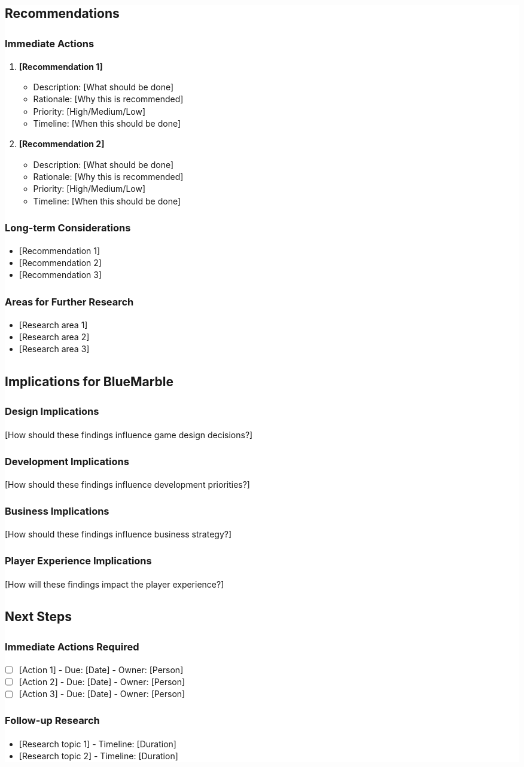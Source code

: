 ## Recommendations

### Immediate Actions
1. **[Recommendation 1]**
   - Description: [What should be done]
   - Rationale: [Why this is recommended]
   - Priority: [High/Medium/Low]
   - Timeline: [When this should be done]

2. **[Recommendation 2]**
   - Description: [What should be done]
   - Rationale: [Why this is recommended]
   - Priority: [High/Medium/Low]
   - Timeline: [When this should be done]

### Long-term Considerations
- [Recommendation 1]
- [Recommendation 2]
- [Recommendation 3]

### Areas for Further Research
- [Research area 1]
- [Research area 2]
- [Research area 3]

## Implications for BlueMarble

### Design Implications
[How should these findings influence game design decisions?]

### Development Implications
[How should these findings influence development priorities?]

### Business Implications
[How should these findings influence business strategy?]

### Player Experience Implications
[How will these findings impact the player experience?]

## Next Steps

### Immediate Actions Required
- [ ] [Action 1] - Due: [Date] - Owner: [Person]
- [ ] [Action 2] - Due: [Date] - Owner: [Person]
- [ ] [Action 3] - Due: [Date] - Owner: [Person]

### Follow-up Research
- [Research topic 1] - Timeline: [Duration]
- [Research topic 2] - Timeline: [Duration]
